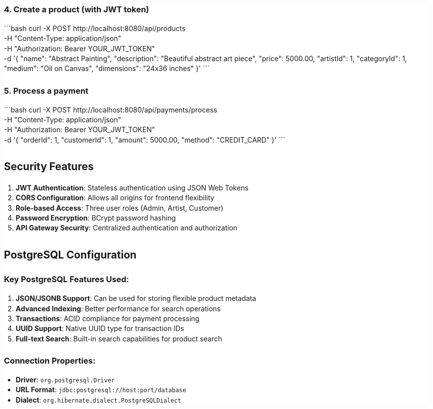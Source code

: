 ### 4. Create a product (with JWT token)
\`\`\`bash
curl -X POST http://localhost:8080/api/products \
-H "Content-Type: application/json" \
-H "Authorization: Bearer YOUR_JWT_TOKEN" \
-d '{
  "name": "Abstract Painting",
  "description": "Beautiful abstract art piece",
  "price": 5000.00,
  "artistId": 1,
  "categoryId": 1,
  "medium": "Oil on Canvas",
  "dimensions": "24x36 inches"
}'
\`\`\`

### 5. Process a payment
\`\`\`bash
curl -X POST http://localhost:8080/api/payments/process \
-H "Content-Type: application/json" \
-H "Authorization: Bearer YOUR_JWT_TOKEN" \
-d '{
  "orderId": 1,
  "customerId": 1,
  "amount": 5000.00,
  "method": "CREDIT_CARD"
}'
\`\`\`

## Security Features

1. **JWT Authentication**: Stateless authentication using JSON Web Tokens
2. **CORS Configuration**: Allows all origins for frontend flexibility
3. **Role-based Access**: Three user roles (Admin, Artist, Customer)
4. **Password Encryption**: BCrypt password hashing
5. **API Gateway Security**: Centralized authentication and authorization

## PostgreSQL Configuration

### Key PostgreSQL Features Used:
1. **JSON/JSONB Support**: Can be used for storing flexible product metadata
2. **Advanced Indexing**: Better performance for search operations
3. **Transactions**: ACID compliance for payment processing
4. **UUID Support**: Native UUID type for transaction IDs
5. **Full-text Search**: Built-in search capabilities for product search

### Connection Properties:
- **Driver**: `org.postgresql.Driver`
- **URL Format**: `jdbc:postgresql://host:port/database`
- **Dialect**: `org.hibernate.dialect.PostgreSQLDialect`
